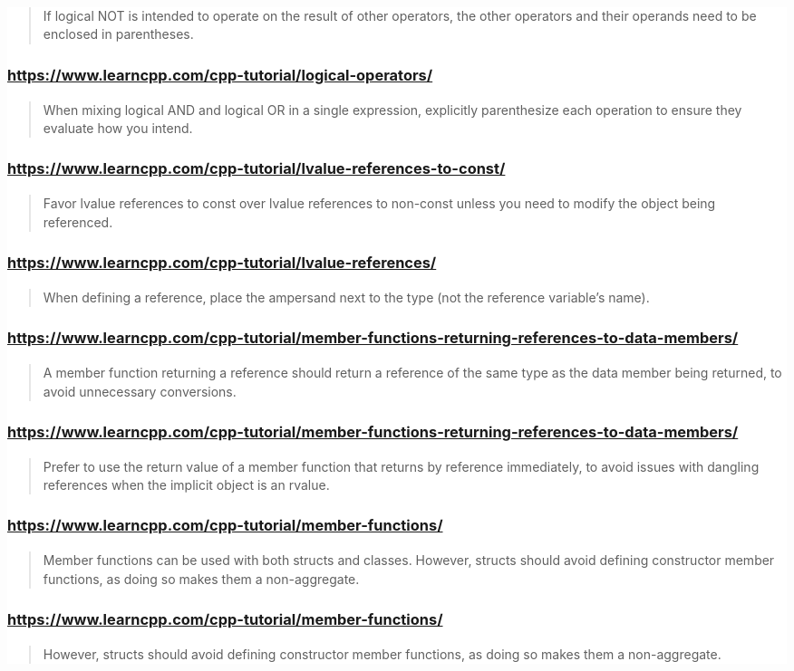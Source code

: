 > If
logical NOT
is intended to operate on the result of other operators, the other operators and their operands need to be enclosed in parentheses.

### https://www.learncpp.com/cpp-tutorial/logical-operators/

> When mixing
logical AND
and
logical OR
in a single expression, explicitly parenthesize each operation to ensure they evaluate how you intend.

### https://www.learncpp.com/cpp-tutorial/lvalue-references-to-const/

> Favor
lvalue references to const
over
lvalue references to non-const
unless you need to modify the object being referenced.

### https://www.learncpp.com/cpp-tutorial/lvalue-references/

> When defining a reference, place the ampersand next to the type (not the reference variable’s name).

### https://www.learncpp.com/cpp-tutorial/member-functions-returning-references-to-data-members/

> A member function returning a reference should return a reference of the same type as the data member being returned, to avoid unnecessary conversions.

### https://www.learncpp.com/cpp-tutorial/member-functions-returning-references-to-data-members/

> Prefer to use the return value of a member function that returns by reference immediately, to avoid issues with dangling references when the implicit object is an rvalue.

### https://www.learncpp.com/cpp-tutorial/member-functions/

> Member functions can be used with both structs and classes.
However, structs should avoid defining constructor member functions, as doing so makes them a non-aggregate.

### https://www.learncpp.com/cpp-tutorial/member-functions/

> However, structs should avoid defining constructor member functions, as doing so makes them a non-aggregate.
